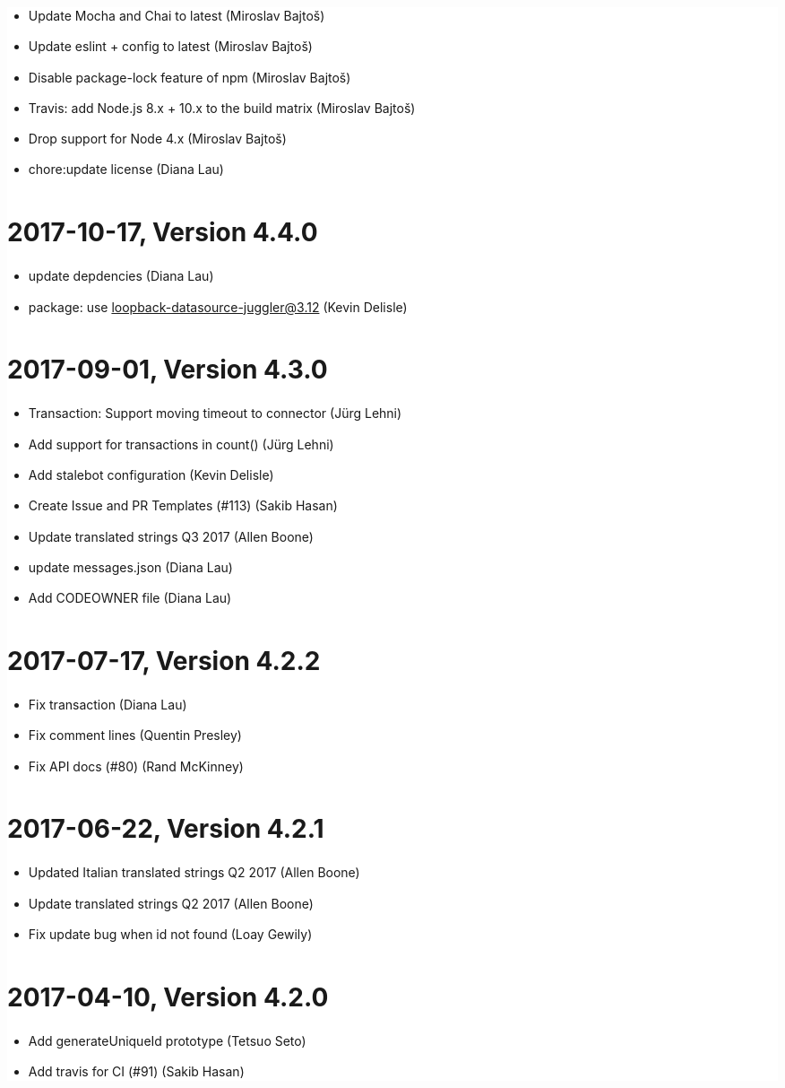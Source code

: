 * Update Mocha and Chai to latest (Miroslav Bajtoš)

 * Update eslint + config to latest (Miroslav Bajtoš)

 * Disable package-lock feature of npm (Miroslav Bajtoš)

 * Travis: add Node.js 8.x + 10.x to the build matrix (Miroslav Bajtoš)

 * Drop support for Node 4.x (Miroslav Bajtoš)

 * chore:update license (Diana Lau)


2017-10-17, Version 4.4.0
=========================

 * update depdencies (Diana Lau)

 * package: use loopback-datasource-juggler@3.12 (Kevin Delisle)


2017-09-01, Version 4.3.0
=========================

 * Transaction: Support moving timeout to connector (Jürg Lehni)

 * Add support for transactions in count() (Jürg Lehni)

 * Add stalebot configuration (Kevin Delisle)

 * Create Issue and PR Templates (#113) (Sakib Hasan)

 * Update translated strings Q3 2017 (Allen Boone)

 * update messages.json (Diana Lau)

 * Add CODEOWNER file (Diana Lau)


2017-07-17, Version 4.2.2
=========================

 * Fix transaction (Diana Lau)

 * Fix comment lines (Quentin Presley)

 * Fix API docs (#80) (Rand McKinney)


2017-06-22, Version 4.2.1
=========================

 * Updated Italian translated strings Q2 2017 (Allen Boone)

 * Update translated strings Q2 2017 (Allen Boone)

 * Fix update bug when id not found (Loay Gewily)


2017-04-10, Version 4.2.0
=========================

 * Add generateUniqueId prototype (Tetsuo Seto)

 * Add travis for CI (#91) (Sakib Hasan)
